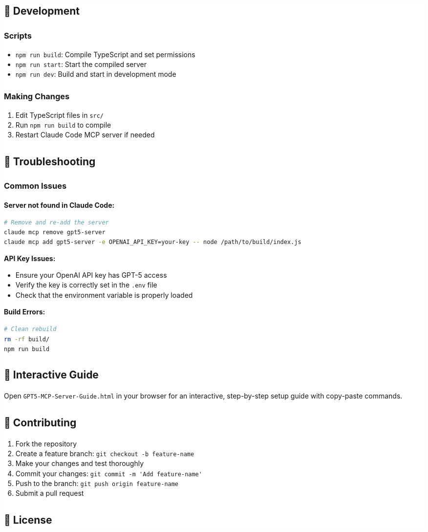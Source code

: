 ## 🔄 Development

### Scripts

- `npm run build`: Compile TypeScript and set permissions
- `npm run start`: Start the compiled server
- `npm run dev`: Build and start in development mode

### Making Changes

1. Edit TypeScript files in `src/`
2. Run `npm run build` to compile
3. Restart Claude Code MCP server if needed

## 🐛 Troubleshooting

### Common Issues

**Server not found in Claude Code:**
```bash
# Remove and re-add the server
claude mcp remove gpt5-server
claude mcp add gpt5-server -e OPENAI_API_KEY=your-key -- node /path/to/build/index.js
```

**API Key Issues:**
- Ensure your OpenAI API key has GPT-5 access
- Verify the key is correctly set in the `.env` file
- Check that the environment variable is properly loaded

**Build Errors:**
```bash
# Clean rebuild
rm -rf build/
npm run build
```

## 📖 Interactive Guide

Open `GPT5-MCP-Server-Guide.html` in your browser for an interactive, step-by-step setup guide with copy-paste commands.

## 🤝 Contributing

1. Fork the repository
2. Create a feature branch: `git checkout -b feature-name`
3. Make your changes and test thoroughly
4. Commit your changes: `git commit -m 'Add feature-name'`
5. Push to the branch: `git push origin feature-name`
6. Submit a pull request

## 📄 License
